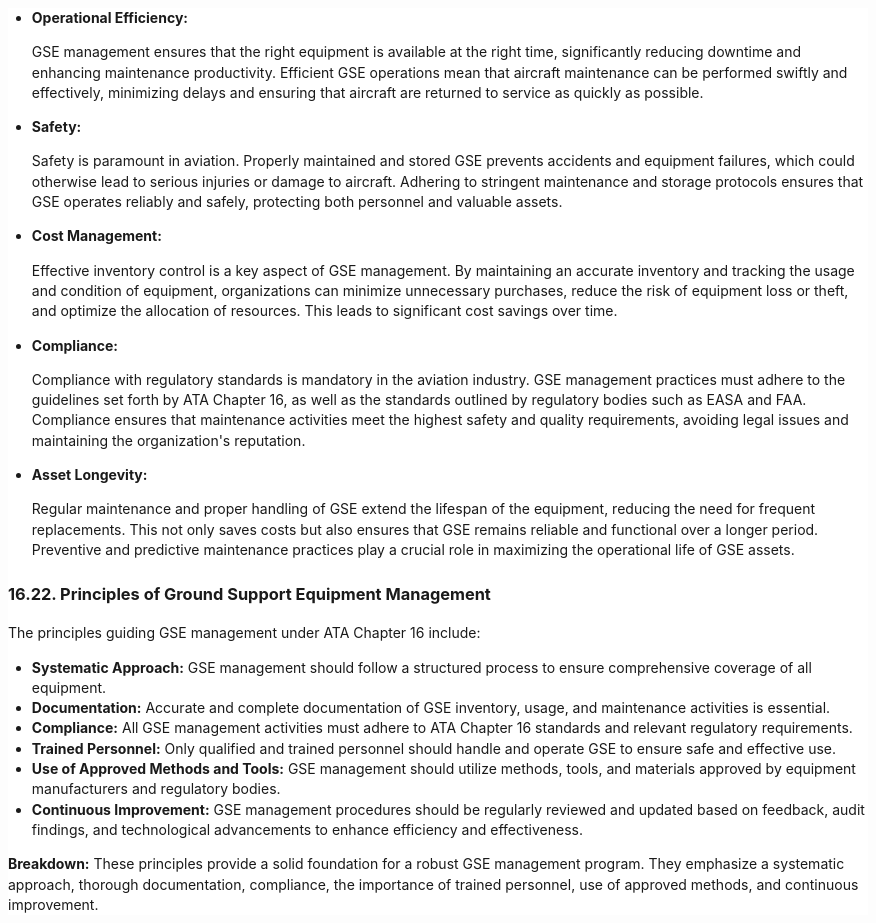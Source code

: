 - **Operational Efficiency:**
  
  GSE management ensures that the right equipment is available at the right time, significantly reducing downtime and enhancing maintenance productivity. Efficient GSE operations mean that aircraft maintenance can be performed swiftly and effectively, minimizing delays and ensuring that aircraft are returned to service as quickly as possible.

- **Safety:**
  
  Safety is paramount in aviation. Properly maintained and stored GSE prevents accidents and equipment failures, which could otherwise lead to serious injuries or damage to aircraft. Adhering to stringent maintenance and storage protocols ensures that GSE operates reliably and safely, protecting both personnel and valuable assets.

- **Cost Management:**
  
  Effective inventory control is a key aspect of GSE management. By maintaining an accurate inventory and tracking the usage and condition of equipment, organizations can minimize unnecessary purchases, reduce the risk of equipment loss or theft, and optimize the allocation of resources. This leads to significant cost savings over time.

- **Compliance:**
  
  Compliance with regulatory standards is mandatory in the aviation industry. GSE management practices must adhere to the guidelines set forth by ATA Chapter 16, as well as the standards outlined by regulatory bodies such as EASA and FAA. Compliance ensures that maintenance activities meet the highest safety and quality requirements, avoiding legal issues and maintaining the organization's reputation.

- **Asset Longevity:**
  
  Regular maintenance and proper handling of GSE extend the lifespan of the equipment, reducing the need for frequent replacements. This not only saves costs but also ensures that GSE remains reliable and functional over a longer period. Preventive and predictive maintenance practices play a crucial role in maximizing the operational life of GSE assets.

### 16.22. Principles of Ground Support Equipment Management

The principles guiding GSE management under ATA Chapter 16 include:

- **Systematic Approach:** GSE management should follow a structured process to ensure comprehensive coverage of all equipment.
- **Documentation:** Accurate and complete documentation of GSE inventory, usage, and maintenance activities is essential.
- **Compliance:** All GSE management activities must adhere to ATA Chapter 16 standards and relevant regulatory requirements.
- **Trained Personnel:** Only qualified and trained personnel should handle and operate GSE to ensure safe and effective use.
- **Use of Approved Methods and Tools:** GSE management should utilize methods, tools, and materials approved by equipment manufacturers and regulatory bodies.
- **Continuous Improvement:** GSE management procedures should be regularly reviewed and updated based on feedback, audit findings, and technological advancements to enhance efficiency and effectiveness.

**Breakdown:** These principles provide a solid foundation for a robust GSE management program. They emphasize a systematic approach, thorough documentation, compliance, the importance of trained personnel, use of approved methods, and continuous improvement.
